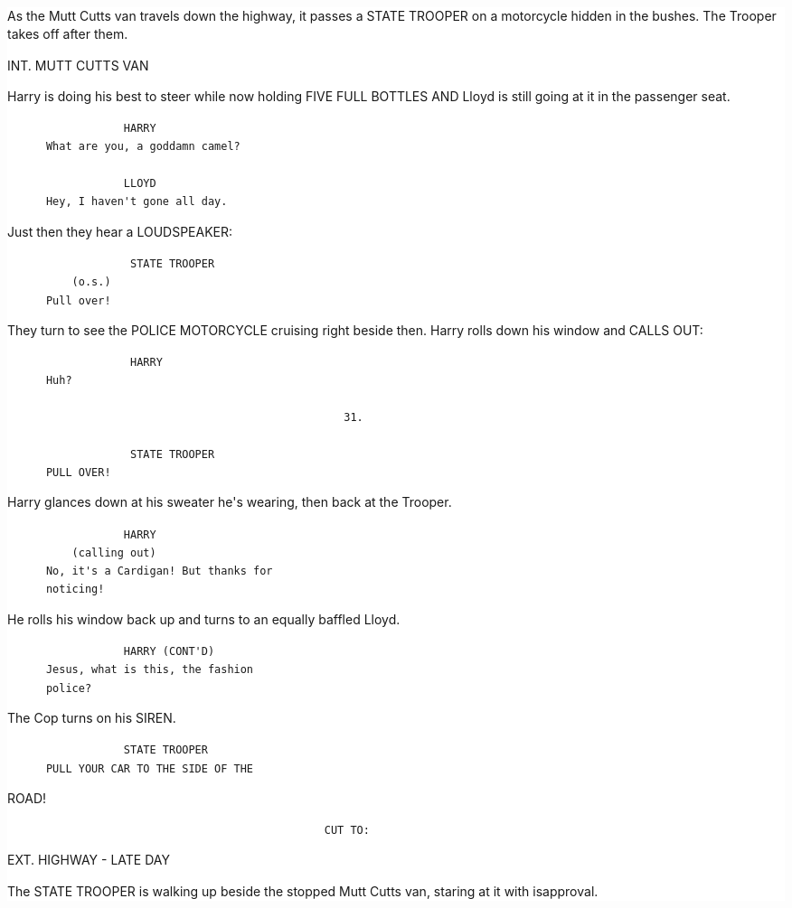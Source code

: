 As the Mutt Cutts van travels down the highway, it passes a
STATE TROOPER on a motorcycle hidden in the bushes. The
Trooper takes off after them.

INT. MUTT CUTTS VAN

Harry is doing his best to steer while now holding FIVE FULL
BOTTLES AND Lloyd is still going at it in the passenger seat.

                      HARRY
          What are you, a goddamn camel?

                      LLOYD
          Hey, I haven't gone all day.

Just then they hear a LOUDSPEAKER:

                       STATE TROOPER
              (o.s.)
          Pull over!

They turn to see the POLICE MOTORCYCLE cruising right beside
then. Harry rolls down his window and CALLS OUT:

                       HARRY
          Huh?

                                                        31.

                       STATE TROOPER
          PULL OVER!

Harry glances down at his sweater he's wearing, then back at
the Trooper.

                      HARRY
              (calling out)
          No, it's a Cardigan! But thanks for
          noticing!

He rolls his window back up and turns to an equally baffled
Lloyd.

                      HARRY (CONT'D)
          Jesus, what is this, the fashion
          police?

The Cop turns on his SIREN.

                      STATE TROOPER
          PULL YOUR CAR TO THE SIDE OF THE

ROAD!

                                                     CUT TO:

EXT. HIGHWAY - LATE DAY

The STATE TROOPER is walking up beside the stopped Mutt Cutts
van, staring at it with isapproval.
